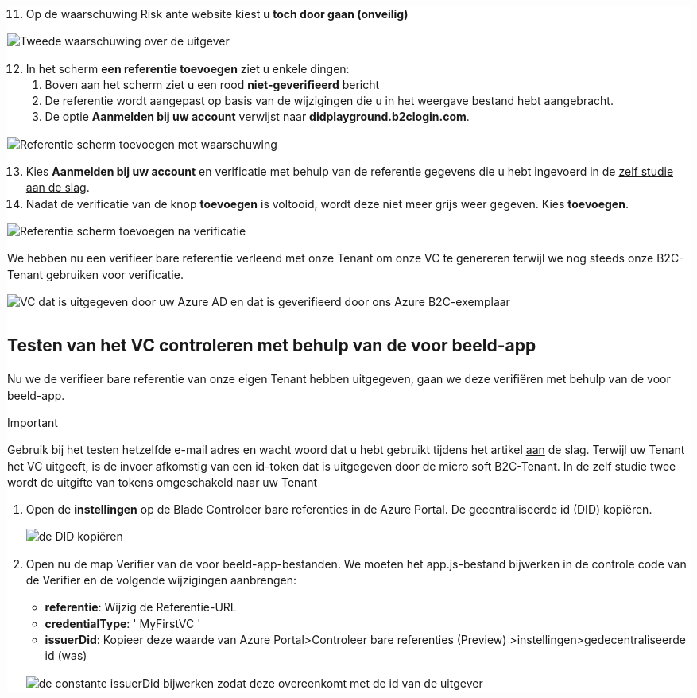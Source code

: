 11. Op de waarschuwing Risk ante website kiest **u toch door gaan (onveilig)**

  ![Tweede waarschuwing over de uitgever](media/enable-your-tenant-verifiable-credentials/site-warning-proceed.png)


12. In het scherm **een referentie toevoegen** ziet u enkele dingen: 
    1. Boven aan het scherm ziet u een rood **niet-geverifieerd** bericht
    1. De referentie wordt aangepast op basis van de wijzigingen die u in het weergave bestand hebt aangebracht.
    1. De optie **Aanmelden bij uw account** verwijst naar **didplayground.b2clogin.com**.
    
   ![Referentie scherm toevoegen met waarschuwing](media/enable-your-tenant-verifiable-credentials/add-credential-not-verified.png)

13. Kies **Aanmelden bij uw account** en verificatie met behulp van de referentie gegevens die u hebt ingevoerd in de [zelf studie aan de slag](get-started-verifiable-credentials.md).
14. Nadat de verificatie van de knop **toevoegen** is voltooid, wordt deze niet meer grijs weer gegeven. Kies **toevoegen**.

  ![Referentie scherm toevoegen na verificatie](media/enable-your-tenant-verifiable-credentials/add-credential-not-verified-authenticated.png)

We hebben nu een verifieer bare referentie verleend met onze Tenant om onze VC te genereren terwijl we nog steeds onze B2C-Tenant gebruiken voor verificatie.

  ![VC dat is uitgegeven door uw Azure AD en dat is geverifieerd door ons Azure B2C-exemplaar](media/enable-your-tenant-verifiable-credentials/my-vc-b2c.png)


## <a name="test-verifying-the-vc-using-the-sample-app"></a>Testen van het VC controleren met behulp van de voor beeld-app

Nu we de verifieer bare referentie van onze eigen Tenant hebben uitgegeven, gaan we deze verifiëren met behulp van de voor beeld-app.

>[!IMPORTANT]
> Gebruik bij het testen hetzelfde e-mail adres en wacht woord dat u hebt gebruikt tijdens het artikel [aan](get-started-verifiable-credentials.md) de slag. Terwijl uw Tenant het VC uitgeeft, is de invoer afkomstig van een id-token dat is uitgegeven door de micro soft B2C-Tenant. In de zelf studie twee wordt de uitgifte van tokens omgeschakeld naar uw Tenant

1. Open de **instellingen** op de Blade Controleer bare referenties in de Azure Portal. De gecentraliseerde id (DID) kopiëren.

   ![de DID kopiëren](media/enable-your-tenant-verifiable-credentials/issuer-identifier.png)

2. Open nu de map Verifier van de voor beeld-app-bestanden. We moeten het app.js-bestand bijwerken in de controle code van de Verifier en de volgende wijzigingen aanbrengen:

    - **referentie**: Wijzig de Referentie-URL
    - **credentialType**: ' MyFirstVC '
    - **issuerDid**: Kopieer deze waarde van Azure Portal>Controleer bare referenties (Preview) >instellingen>gedecentraliseerde id (was)
    
   ![de constante issuerDid bijwerken zodat deze overeenkomt met de id van de uitgever](media/enable-your-tenant-verifiable-credentials/editing-verifier.png)
